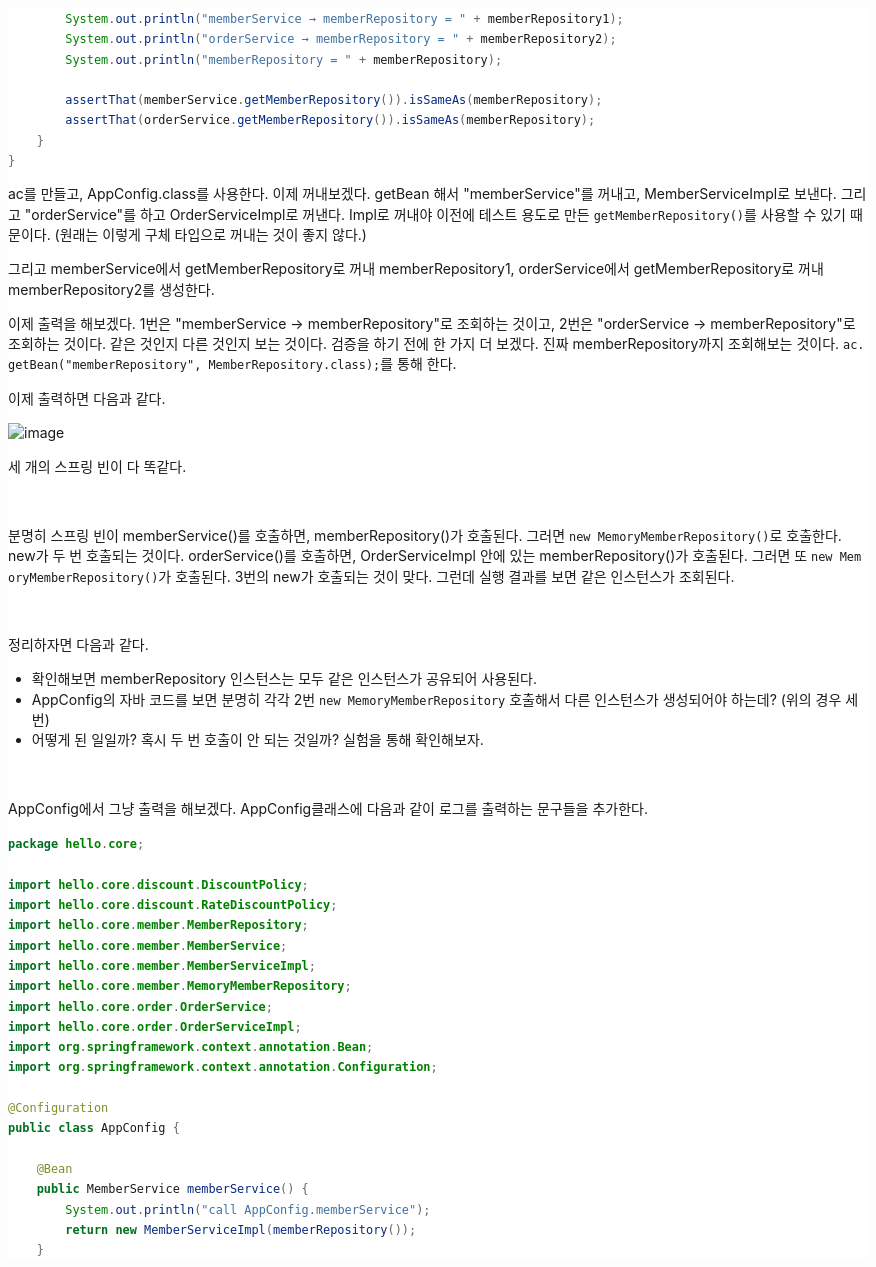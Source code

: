 ```java
        System.out.println("memberService → memberRepository = " + memberRepository1);
        System.out.println("orderService → memberRepository = " + memberRepository2);
        System.out.println("memberRepository = " + memberRepository);

        assertThat(memberService.getMemberRepository()).isSameAs(memberRepository);
        assertThat(orderService.getMemberRepository()).isSameAs(memberRepository);
    }
}
```

ac를 만들고, AppConfig.class를 사용한다. 이제 꺼내보겠다. getBean 해서 "memberService"를 꺼내고, MemberServiceImpl로 보낸다. 그리고 "orderService"를 하고 OrderServiceImpl로 꺼낸다. Impl로 꺼내야 이전에 테스트 용도로 만든 ```getMemberRepository()```를 사용할 수 있기 때문이다. (원래는 이렇게 구체 타입으로 꺼내는 것이 좋지 않다.)

그리고 memberService에서 getMemberRepository로 꺼내 memberRepository1, orderService에서 getMemberRepository로 꺼내 memberRepository2를 생성한다.

이제 출력을 해보겠다. 1번은 "memberService → memberRepository"로 조회하는 것이고, 2번은 "orderService → memberRepository"로 조회하는 것이다. 같은 것인지 다른 것인지 보는 것이다. 검증을 하기 전에 한 가지 더 보겠다. 진짜 memberRepository까지 조회해보는 것이다. ```ac.getBean("memberRepository", MemberRepository.class);```를 통해 한다.

이제 출력하면 다음과 같다.

<img width="1681" alt="image" src="https://github.com/johnkdk609/johnkdk609.github.io/assets/88493727/85713aa3-addb-4e98-b6c7-138062e28fe5">

세 개의 스프링 빈이 다 똑같다.

<br>

분명히 스프링 빈이 memberService()를 호출하면, memberRepository()가 호출된다. 그러면 ```new MemoryMemberRepository()```로 호출한다. new가 두 번 호출되는 것이다. orderService()를 호출하면, OrderServiceImpl 안에 있는 memberRepository()가 호출된다. 그러면 또 ```new MemoryMemberRepository()```가 호출된다. 3번의 new가 호출되는 것이 맞다. 그런데 실행 결과를 보면 같은 인스턴스가 조회된다.

<br>

정리하자면 다음과 같다.

* 확인해보면 memberRepository 인스턴스는 모두 같은 인스턴스가 공유되어 사용된다.
* AppConfig의 자바 코드를 보면 분명히 각각 2번 ```new MemoryMemberRepository``` 호출해서 다른 인스턴스가 생성되어야 하는데? (위의 경우 세 번)
* 어떻게 된 일일까? 혹시 두 번 호출이 안 되는 것일까? 실험을 통해 확인해보자.

<br>

AppConfig에서 그냥 출력을 해보겠다. AppConfig클래스에 다음과 같이 로그를 출력하는 문구들을 추가한다.

```java
package hello.core;

import hello.core.discount.DiscountPolicy;
import hello.core.discount.RateDiscountPolicy;
import hello.core.member.MemberRepository;
import hello.core.member.MemberService;
import hello.core.member.MemberServiceImpl;
import hello.core.member.MemoryMemberRepository;
import hello.core.order.OrderService;
import hello.core.order.OrderServiceImpl;
import org.springframework.context.annotation.Bean;
import org.springframework.context.annotation.Configuration;

@Configuration
public class AppConfig {

    @Bean
    public MemberService memberService() {
        System.out.println("call AppConfig.memberService");
        return new MemberServiceImpl(memberRepository());
    }

```